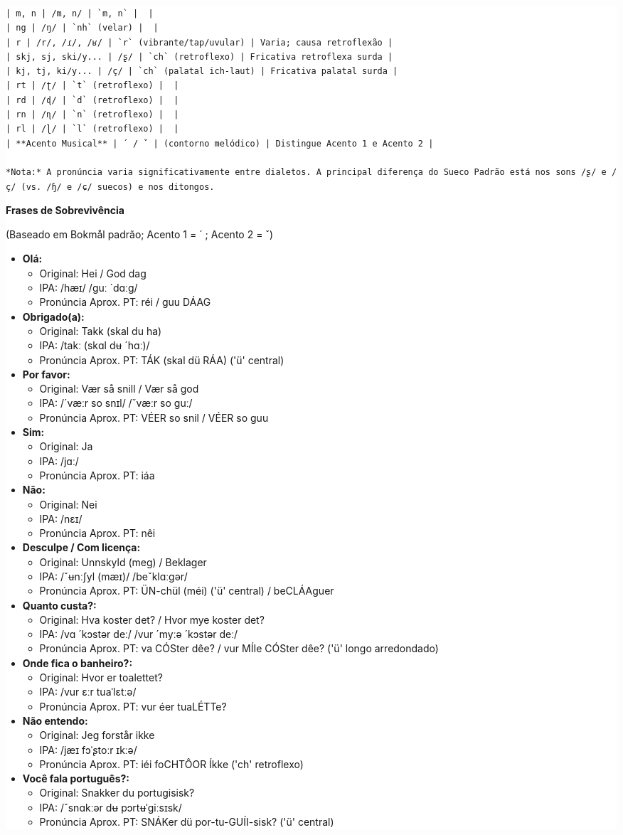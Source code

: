     | m, n | /m, n/ | `m, n` |  |
    | ng | /ŋ/ | `nh` (velar) |  |
    | r | /r/, /ɾ/, /ʁ/ | `r` (vibrante/tap/uvular) | Varia; causa retroflexão |
    | skj, sj, ski/y... | /ʂ/ | `ch` (retroflexo) | Fricativa retroflexa surda |
    | kj, tj, ki/y... | /ç/ | `ch` (palatal ich-laut) | Fricativa palatal surda |
    | rt | /ʈ/ | `t` (retroflexo) |  |
    | rd | /ɖ/ | `d` (retroflexo) |  |
    | rn | /ɳ/ | `n` (retroflexo) |  |
    | rl | /ɭ/ | `l` (retroflexo) |  |
    | **Acento Musical** | ´ / ˇ | (contorno melódico) | Distingue Acento 1 e Acento 2 |

    *Nota:* A pronúncia varia significativamente entre dialetos. A principal diferença do Sueco Padrão está nos sons /ʂ/ e /ç/ (vs. /ɧ/ e /ɕ/ suecos) e nos ditongos.

**Frases de Sobrevivência**

(Baseado em Bokmål padrão; Acento 1 = ´ ; Acento 2 = ˇ)

*   **Olá:**
    *   Original: Hei / God dag
    *   IPA: /hæɪ/ /ɡuː ´dɑːɡ/
    *   Pronúncia Aprox. PT: réi / guu DÁAG
*   **Obrigado(a):**
    *   Original: Takk (skal du ha)
    *   IPA: /takː (skɑl dʉ ´hɑː)/
    *   Pronúncia Aprox. PT: TÁK (skal dü RÁA) ('ü' central)
*   **Por favor:**
    *   Original: Vær så snill / Vær så god
    *   IPA: /´væːr so snɪl/ /ˇvæːr so ɡuː/
    *   Pronúncia Aprox. PT: VÉER so snil / VÉER so guu
*   **Sim:**
    *   Original: Ja
    *   IPA: /jɑː/
    *   Pronúncia Aprox. PT: iáa
*   **Não:**
    *   Original: Nei
    *   IPA: /nɛɪ/
    *   Pronúncia Aprox. PT: nêi
*   **Desculpe / Com licença:**
    *   Original: Unnskyld (meg) / Beklager
    *   IPA: /ˇʉnːʃyl (mæɪ)/ /beˇklɑːɡər/
    *   Pronúncia Aprox. PT: ÜN-chül (méi) ('ü' central) / beCLÁAguer
*   **Quanto custa?:**
    *   Original: Hva koster det? / Hvor mye koster det?
    *   IPA: /vɑ ´kɔstər deː/ /vur ´myːə ´kɔstər deː/
    *   Pronúncia Aprox. PT: va CÓSter dêe? / vur MÍIe CÓSter dêe? ('ü' longo arredondado)
*   **Onde fica o banheiro?:**
    *   Original: Hvor er toalettet?
    *   IPA: /vur ɛːr tuaˈlɛtːə/
    *   Pronúncia Aprox. PT: vur éer tuaLÉTTe?
*   **Não entendo:**
    *   Original: Jeg forstår ikke
    *   IPA: /jæɪ fɔˈʂtoːr ɪkːə/
    *   Pronúncia Aprox. PT: iéi foCHTÔOR Íkke ('ch' retroflexo)
*   **Você fala português?:**
    *   Original: Snakker du portugisisk?
    *   IPA: /ˇsnɑkːər dʉ pɔrtʉˈɡiːsɪsk/
    *   Pronúncia Aprox. PT: SNÁKer dü por-tu-GUÍI-sisk? ('ü' central)